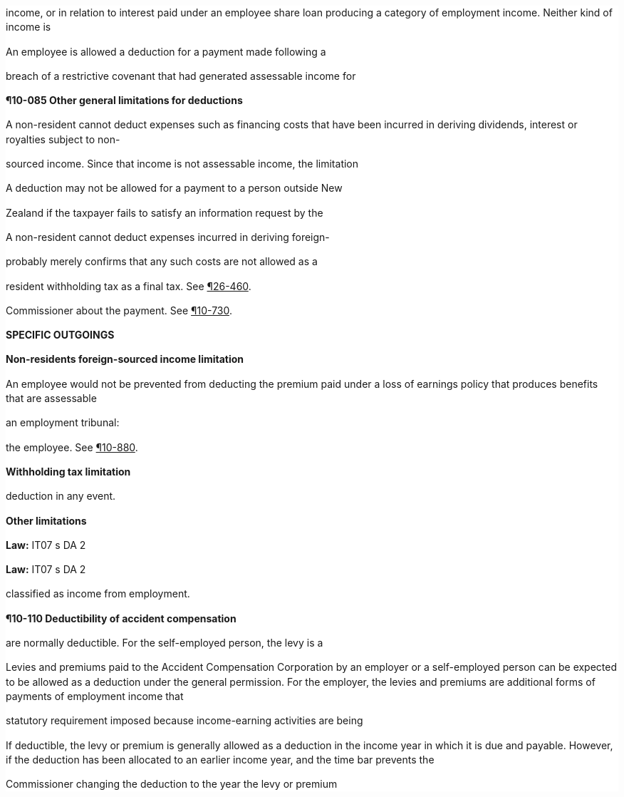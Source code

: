 income, or in relation to interest paid under an employee share loan producing a category of employment income. Neither kind of income is

An employee is allowed a deduction for a payment made following a

breach of a restrictive covenant that had generated assessable income for

<span id="page-43-0"></span>**¶10-085 Other general limitations for deductions**

A non-resident cannot deduct expenses such as financing costs that have been incurred in deriving dividends, interest or royalties subject to non-

sourced income. Since that income is not assessable income, the limitation

A deduction may not be allowed for a payment to a person outside New

Zealand if the taxpayer fails to satisfy an information request by the

A non-resident cannot deduct expenses incurred in deriving foreign-

probably merely confirms that any such costs are not allowed as a

resident withholding tax as a final tax. See [¶26-460](#page--1-5).

Commissioner about the payment. See [¶10-730](#page-194-0).

**SPECIFIC OUTGOINGS**

**Non-residents foreign-sourced income limitation**

An employee would not be prevented from deducting the premium paid under a loss of earnings policy that produces benefits that are assessable

an employment tribunal:

the employee. See [¶10-880](#page-235-0).

**Withholding tax limitation**

deduction in any event.

**Other limitations**

**Law:** IT07 s DA 2

**Law:** IT07 s DA 2

classified as income from employment.

<span id="page-44-0"></span>**¶10-110 Deductibility of accident compensation**

are normally deductible. For the self-employed person, the levy is a

Levies and premiums paid to the Accident Compensation Corporation by an employer or a self-employed person can be expected to be allowed as a deduction under the general permission. For the employer, the levies and premiums are additional forms of payments of employment income that

statutory requirement imposed because income-earning activities are being

If deductible, the levy or premium is generally allowed as a deduction in the income year in which it is due and payable. However, if the deduction has been allocated to an earlier income year, and the time bar prevents the

Commissioner changing the deduction to the year the levy or premium
